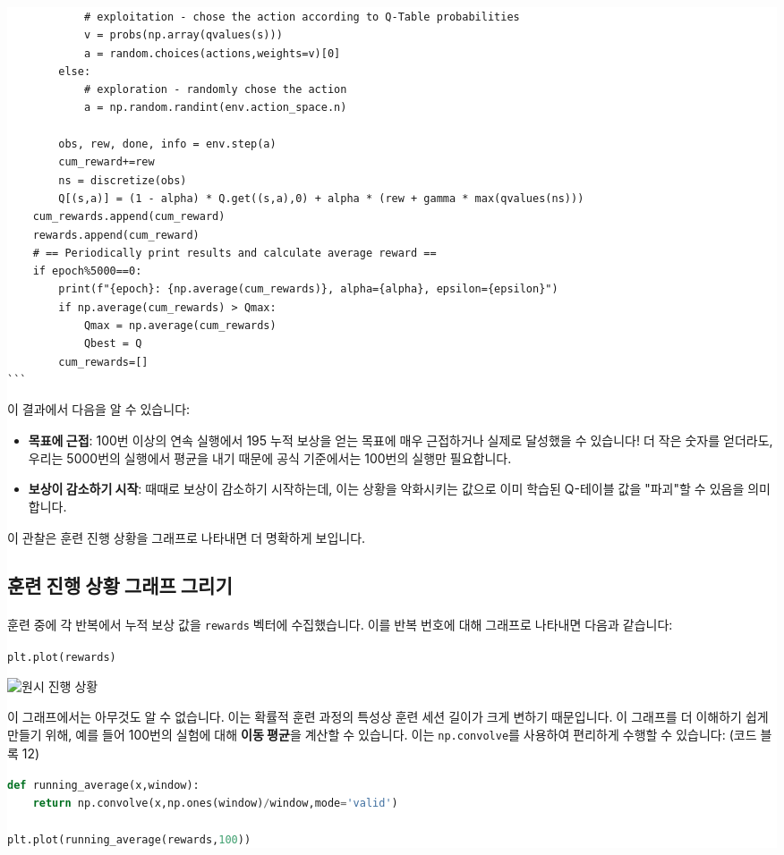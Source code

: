                 # exploitation - chose the action according to Q-Table probabilities
                v = probs(np.array(qvalues(s)))
                a = random.choices(actions,weights=v)[0]
            else:
                # exploration - randomly chose the action
                a = np.random.randint(env.action_space.n)
    
            obs, rew, done, info = env.step(a)
            cum_reward+=rew
            ns = discretize(obs)
            Q[(s,a)] = (1 - alpha) * Q.get((s,a),0) + alpha * (rew + gamma * max(qvalues(ns)))
        cum_rewards.append(cum_reward)
        rewards.append(cum_reward)
        # == Periodically print results and calculate average reward ==
        if epoch%5000==0:
            print(f"{epoch}: {np.average(cum_rewards)}, alpha={alpha}, epsilon={epsilon}")
            if np.average(cum_rewards) > Qmax:
                Qmax = np.average(cum_rewards)
                Qbest = Q
            cum_rewards=[]
    ```

이 결과에서 다음을 알 수 있습니다:

- **목표에 근접**: 100번 이상의 연속 실행에서 195 누적 보상을 얻는 목표에 매우 근접하거나 실제로 달성했을 수 있습니다! 더 작은 숫자를 얻더라도, 우리는 5000번의 실행에서 평균을 내기 때문에 공식 기준에서는 100번의 실행만 필요합니다.
  
- **보상이 감소하기 시작**: 때때로 보상이 감소하기 시작하는데, 이는 상황을 악화시키는 값으로 이미 학습된 Q-테이블 값을 "파괴"할 수 있음을 의미합니다.

이 관찰은 훈련 진행 상황을 그래프로 나타내면 더 명확하게 보입니다.

## 훈련 진행 상황 그래프 그리기

훈련 중에 각 반복에서 누적 보상 값을 `rewards` 벡터에 수집했습니다. 이를 반복 번호에 대해 그래프로 나타내면 다음과 같습니다:

```python
plt.plot(rewards)
```

![원시 진행 상황](../../../../8-Reinforcement/2-Gym/images/train_progress_raw.png)

이 그래프에서는 아무것도 알 수 없습니다. 이는 확률적 훈련 과정의 특성상 훈련 세션 길이가 크게 변하기 때문입니다. 이 그래프를 더 이해하기 쉽게 만들기 위해, 예를 들어 100번의 실험에 대해 **이동 평균**을 계산할 수 있습니다. 이는 `np.convolve`를 사용하여 편리하게 수행할 수 있습니다: (코드 블록 12)

```python
def running_average(x,window):
    return np.convolve(x,np.ones(window)/window,mode='valid')

plt.plot(running_average(rewards,100))
```
